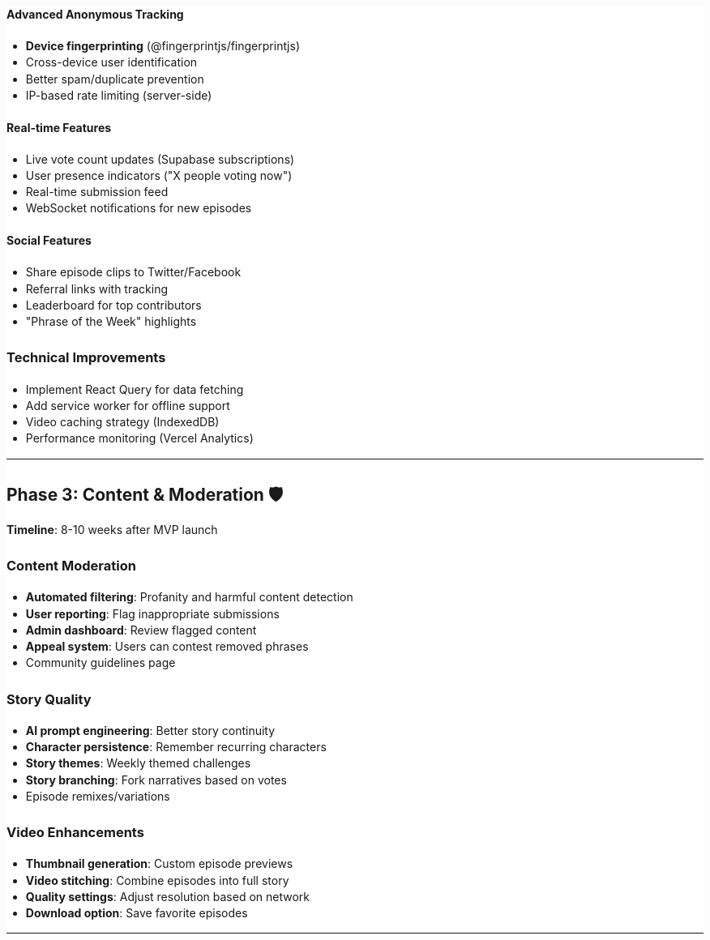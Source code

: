 #### Advanced Anonymous Tracking
- **Device fingerprinting** (@fingerprintjs/fingerprintjs)
- Cross-device user identification
- Better spam/duplicate prevention
- IP-based rate limiting (server-side)

#### Real-time Features
- Live vote count updates (Supabase subscriptions)
- User presence indicators ("X people voting now")
- Real-time submission feed
- WebSocket notifications for new episodes

#### Social Features
- Share episode clips to Twitter/Facebook
- Referral links with tracking
- Leaderboard for top contributors
- "Phrase of the Week" highlights

### Technical Improvements
- Implement React Query for data fetching
- Add service worker for offline support
- Video caching strategy (IndexedDB)
- Performance monitoring (Vercel Analytics)

---

## Phase 3: Content & Moderation 🛡️

**Timeline**: 8-10 weeks after MVP launch

### Content Moderation
- **Automated filtering**: Profanity and harmful content detection
- **User reporting**: Flag inappropriate submissions
- **Admin dashboard**: Review flagged content
- **Appeal system**: Users can contest removed phrases
- Community guidelines page

### Story Quality
- **AI prompt engineering**: Better story continuity
- **Character persistence**: Remember recurring characters
- **Story themes**: Weekly themed challenges
- **Story branching**: Fork narratives based on votes
- Episode remixes/variations

### Video Enhancements
- **Thumbnail generation**: Custom episode previews
- **Video stitching**: Combine episodes into full story
- **Quality settings**: Adjust resolution based on network
- **Download option**: Save favorite episodes

---